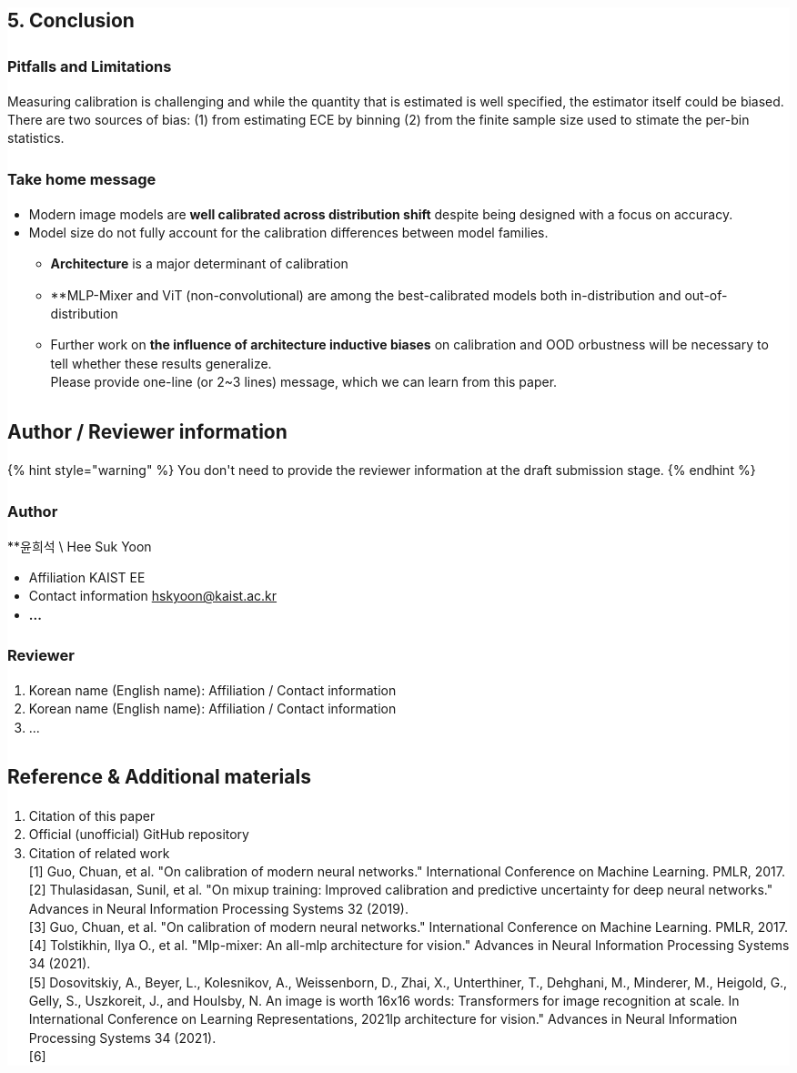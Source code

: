 ## 5. Conclusion

### Pitfalls and Limitations 
Measuring calibration is challenging and while the quantity that is estimated is well specified, the estimator itself could be biased. There are two sources of bias: (1) from estimating ECE by binning (2) from the finite sample size used to stimate the per-bin statistics. 

### Take home message 
* Modern image models are **well calibrated across distribution shift** despite being designed with a focus on accuracy. 
* Model size do not fully account for the calibration differences between model families. 
  * **Architecture** is a major determinant of calibration
  * **MLP-Mixer and ViT (non-convolutional) are among the best-calibrated models both in-distribution and out-of-distribution

  * Further work on **the influence of architecture inductive biases** on calibration and OOD orbustness will be necessary to tell whether these results generalize.  
Please provide one-line \(or 2~3 lines\) message, which we can learn from this paper.

## Author / Reviewer information

{% hint style="warning" %}
You don't need to provide the reviewer information at the draft submission stage.
{% endhint %}

### Author

**윤희석 \ Hee Suk Yoon 

* Affiliation KAIST EE
* Contact information hskyoon@kaist.ac.kr
* **...**

### Reviewer

1. Korean name \(English name\): Affiliation / Contact information
2. Korean name \(English name\): Affiliation / Contact information
3. ...

## Reference & Additional materials

1. Citation of this paper
2. Official \(unofficial\) GitHub repository
3. Citation of related work  
<a id="1">[1]</a> 
Guo, Chuan, et al. "On calibration of modern neural networks." International Conference on Machine Learning. PMLR, 2017.  
<a id="2">[2]</a> 
Thulasidasan, Sunil, et al. "On mixup training: Improved calibration and predictive uncertainty for deep neural networks." Advances in Neural Information Processing Systems 32 (2019).  
<a id="3">[3]</a> 
Guo, Chuan, et al. "On calibration of modern neural networks." International Conference on Machine Learning. PMLR, 2017.
<a id="4">[4]</a>
Tolstikhin, Ilya O., et al. "Mlp-mixer: An all-mlp architecture for vision." Advances in Neural Information Processing Systems 34 (2021).  
<a id="5">[5]</a>
Dosovitskiy, A., Beyer, L., Kolesnikov, A., Weissenborn, D., Zhai, X., Unterthiner, T., Dehghani,
M., Minderer, M., Heigold, G., Gelly, S., Uszkoreit, J., and Houlsby, N. An image is worth 16x16
words: Transformers for image recognition at scale. In International Conference on Learning
Representations, 2021lp architecture for vision." Advances in Neural Information Processing Systems 34 (2021).  
<a id="6">[6]</a>